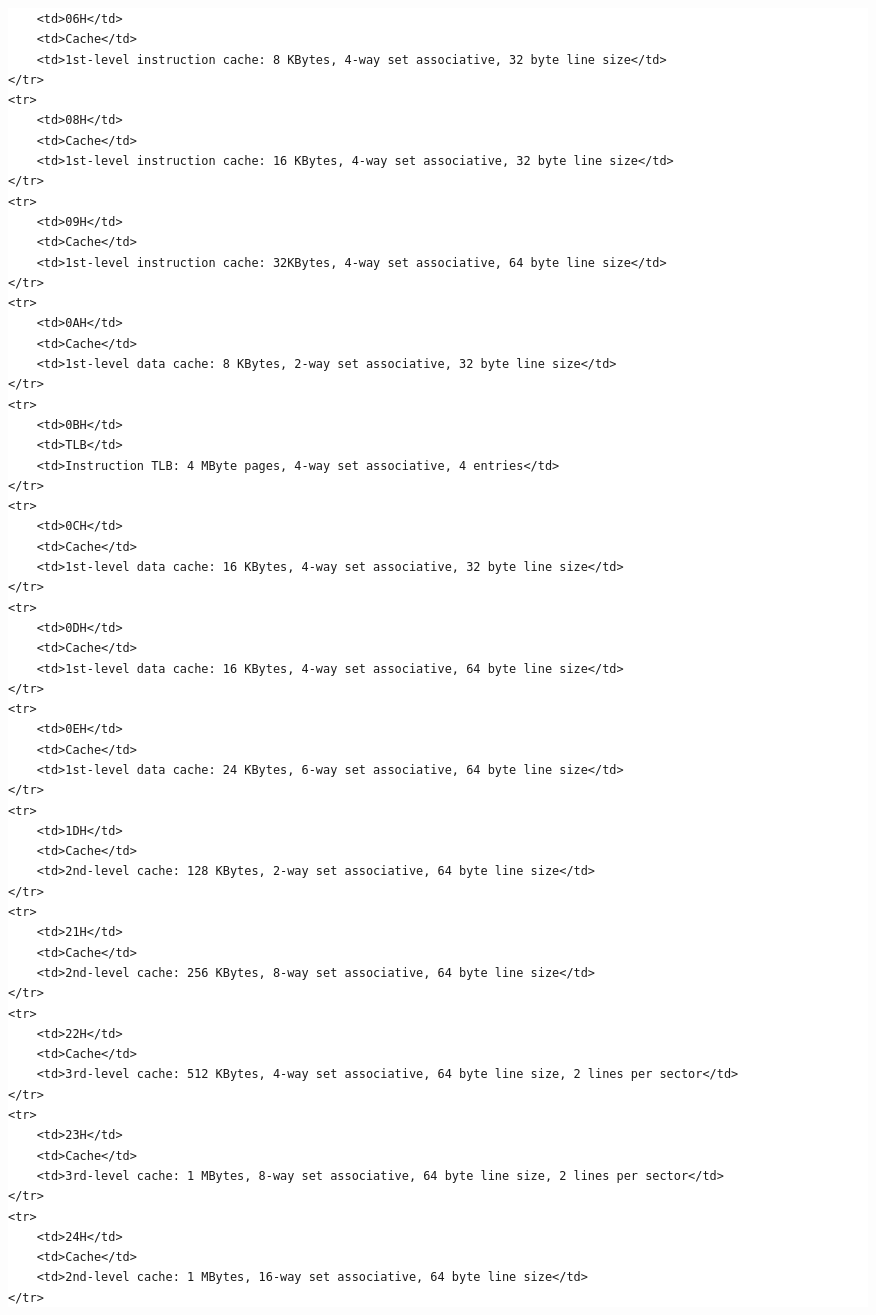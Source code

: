 		<td>06H</td>
		<td>Cache</td>
		<td>1st-level instruction cache: 8 KBytes, 4-way set associative, 32 byte line size</td>
	</tr>
	<tr>
		<td>08H</td>
		<td>Cache</td>
		<td>1st-level instruction cache: 16 KBytes, 4-way set associative, 32 byte line size</td>
	</tr>
	<tr>
		<td>09H</td>
		<td>Cache</td>
		<td>1st-level instruction cache: 32KBytes, 4-way set associative, 64 byte line size</td>
	</tr>
	<tr>
		<td>0AH</td>
		<td>Cache</td>
		<td>1st-level data cache: 8 KBytes, 2-way set associative, 32 byte line size</td>
	</tr>
	<tr>
		<td>0BH</td>
		<td>TLB</td>
		<td>Instruction TLB: 4 MByte pages, 4-way set associative, 4 entries</td>
	</tr>
	<tr>
		<td>0CH</td>
		<td>Cache</td>
		<td>1st-level data cache: 16 KBytes, 4-way set associative, 32 byte line size</td>
	</tr>
	<tr>
		<td>0DH</td>
		<td>Cache</td>
		<td>1st-level data cache: 16 KBytes, 4-way set associative, 64 byte line size</td>
	</tr>
	<tr>
		<td>0EH</td>
		<td>Cache</td>
		<td>1st-level data cache: 24 KBytes, 6-way set associative, 64 byte line size</td>
	</tr>
	<tr>
		<td>1DH</td>
		<td>Cache</td>
		<td>2nd-level cache: 128 KBytes, 2-way set associative, 64 byte line size</td>
	</tr>
	<tr>
		<td>21H</td>
		<td>Cache</td>
		<td>2nd-level cache: 256 KBytes, 8-way set associative, 64 byte line size</td>
	</tr>
	<tr>
		<td>22H</td>
		<td>Cache</td>
		<td>3rd-level cache: 512 KBytes, 4-way set associative, 64 byte line size, 2 lines per sector</td>
	</tr>
	<tr>
		<td>23H</td>
		<td>Cache</td>
		<td>3rd-level cache: 1 MBytes, 8-way set associative, 64 byte line size, 2 lines per sector</td>
	</tr>
	<tr>
		<td>24H</td>
		<td>Cache</td>
		<td>2nd-level cache: 1 MBytes, 16-way set associative, 64 byte line size</td>
	</tr>